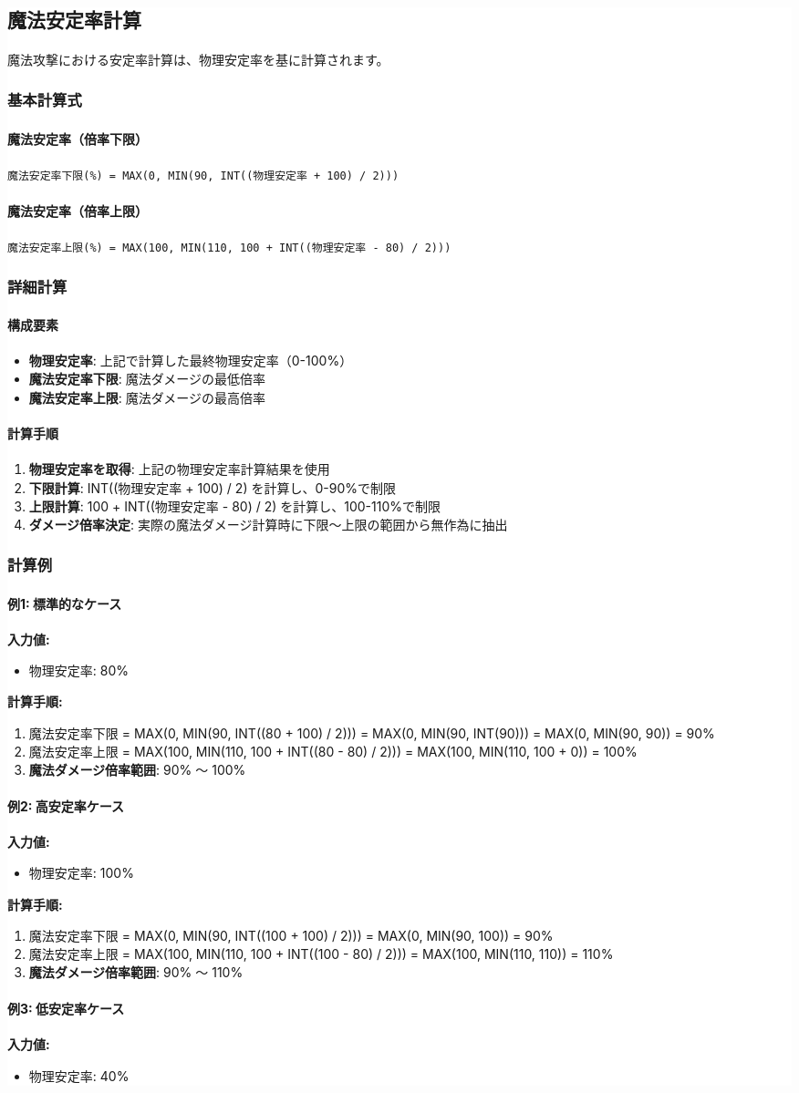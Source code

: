 ## 魔法安定率計算

魔法攻撃における安定率計算は、物理安定率を基に計算されます。

### 基本計算式

#### 魔法安定率（倍率下限）
```
魔法安定率下限(%) = MAX(0, MIN(90, INT((物理安定率 + 100) / 2)))
```

#### 魔法安定率（倍率上限）
```
魔法安定率上限(%) = MAX(100, MIN(110, 100 + INT((物理安定率 - 80) / 2)))
```

### 詳細計算

#### 構成要素
- **物理安定率**: 上記で計算した最終物理安定率（0-100%）
- **魔法安定率下限**: 魔法ダメージの最低倍率
- **魔法安定率上限**: 魔法ダメージの最高倍率

#### 計算手順
1. **物理安定率を取得**: 上記の物理安定率計算結果を使用
2. **下限計算**: INT((物理安定率 + 100) / 2) を計算し、0-90%で制限
3. **上限計算**: 100 + INT((物理安定率 - 80) / 2) を計算し、100-110%で制限
4. **ダメージ倍率決定**: 実際の魔法ダメージ計算時に下限～上限の範囲から無作為に抽出

### 計算例

#### 例1: 標準的なケース
**入力値:**
- 物理安定率: 80%

**計算手順:**
1. 魔法安定率下限 = MAX(0, MIN(90, INT((80 + 100) / 2))) = MAX(0, MIN(90, INT(90))) = MAX(0, MIN(90, 90)) = 90%
2. 魔法安定率上限 = MAX(100, MIN(110, 100 + INT((80 - 80) / 2))) = MAX(100, MIN(110, 100 + 0)) = 100%
3. **魔法ダメージ倍率範囲**: 90% ～ 100%

#### 例2: 高安定率ケース
**入力値:**
- 物理安定率: 100%

**計算手順:**
1. 魔法安定率下限 = MAX(0, MIN(90, INT((100 + 100) / 2))) = MAX(0, MIN(90, 100)) = 90%
2. 魔法安定率上限 = MAX(100, MIN(110, 100 + INT((100 - 80) / 2))) = MAX(100, MIN(110, 110)) = 110%
3. **魔法ダメージ倍率範囲**: 90% ～ 110%

#### 例3: 低安定率ケース
**入力値:**
- 物理安定率: 40%
